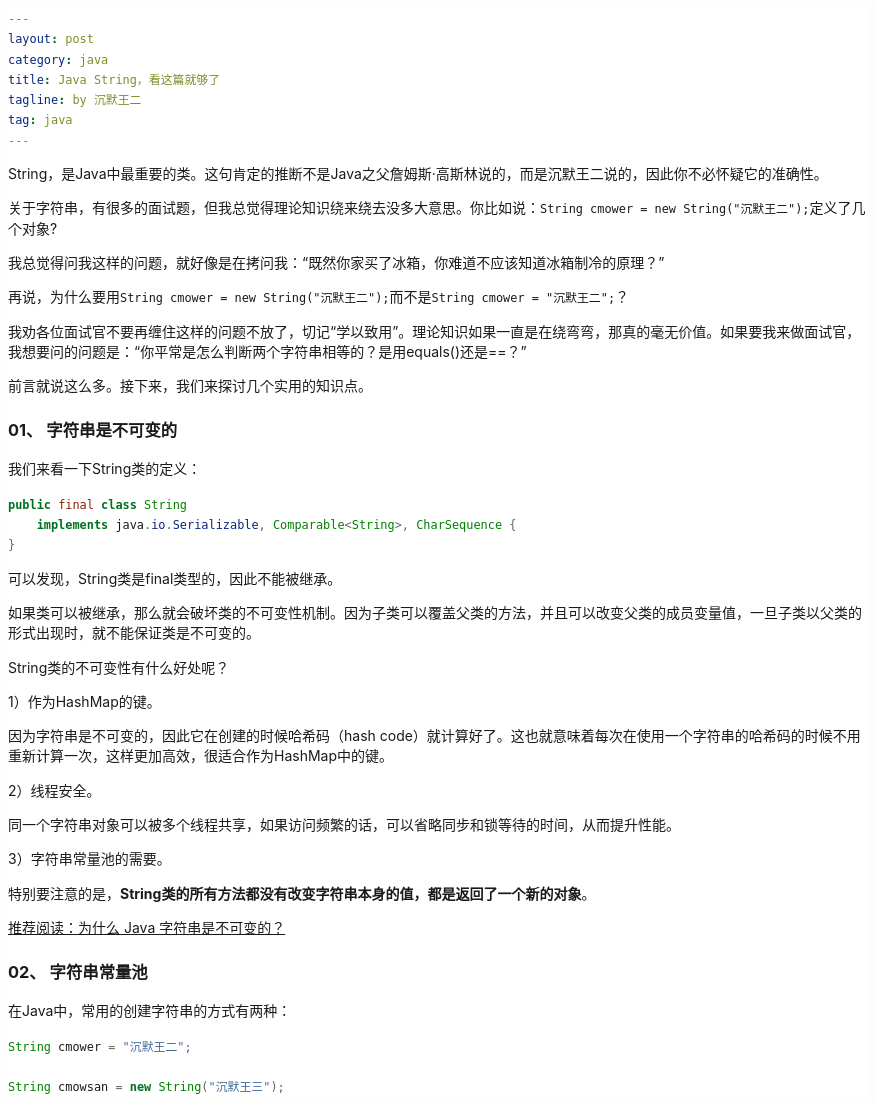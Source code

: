 ```yaml
---
layout: post
category: java
title: Java String，看这篇就够了
tagline: by 沉默王二
tag: java
---
```


String，是Java中最重要的类。这句肯定的推断不是Java之父詹姆斯·高斯林说的，而是沉默王二说的，因此你不必怀疑它的准确性。



关于字符串，有很多的面试题，但我总觉得理论知识绕来绕去没多大意思。你比如说：`String cmower = new String("沉默王二");`定义了几个对象?

我总觉得问我这样的问题，就好像是在拷问我：“既然你家买了冰箱，你难道不应该知道冰箱制冷的原理？”

再说，为什么要用`String cmower = new String("沉默王二");`而不是`String cmower = "沉默王二";`？

我劝各位面试官不要再缠住这样的问题不放了，切记“学以致用”。理论知识如果一直是在绕弯弯，那真的毫无价值。如果要我来做面试官，我想要问的问题是：“你平常是怎么判断两个字符串相等的？是用equals()还是==？”

前言就说这么多。接下来，我们来探讨几个实用的知识点。

### 01、 字符串是不可变的
我们来看一下String类的定义：

```java
public final class String
    implements java.io.Serializable, Comparable<String>, CharSequence {
}
```

可以发现，String类是final类型的，因此不能被继承。

如果类可以被继承，那么就会破坏类的不可变性机制。因为子类可以覆盖父类的方法，并且可以改变父类的成员变量值，一旦子类以父类的形式出现时，就不能保证类是不可变的。

String类的不可变性有什么好处呢？

1）作为HashMap的键。

因为字符串是不可变的，因此它在创建的时候哈希码（hash code）就计算好了。这也就意味着每次在使用一个字符串的哈希码的时候不用重新计算一次，这样更加高效，很适合作为HashMap中的键。

2）线程安全。

同一个字符串对象可以被多个线程共享，如果访问频繁的话，可以省略同步和锁等待的时间，从而提升性能。

3）字符串常量池的需要。


特别要注意的是，**String类的所有方法都没有改变字符串本身的值，都是返回了一个新的对象**。

[推荐阅读：为什么 Java 字符串是不可变的？](http://www.itwanger.com/java/2019/11/06/java-string-immutable.html)


### 02、 字符串常量池

在Java中，常用的创建字符串的方式有两种：

```java
String cmower = "沉默王二";

String cmowsan = new String("沉默王三");
```
